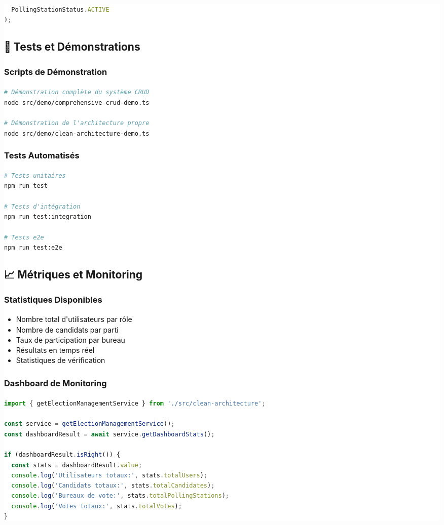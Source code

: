 ```typescript
  PollingStationStatus.ACTIVE
);
```

## 🧪 Tests et Démonstrations

### Scripts de Démonstration
```bash
# Démonstration complète du système CRUD
node src/demo/comprehensive-crud-demo.ts

# Démonstration de l'architecture propre
node src/demo/clean-architecture-demo.ts
```

### Tests Automatisés
```bash
# Tests unitaires
npm run test

# Tests d'intégration
npm run test:integration

# Tests e2e
npm run test:e2e
```

## 📈 Métriques et Monitoring

### Statistiques Disponibles
- Nombre total d'utilisateurs par rôle
- Nombre de candidats par parti
- Taux de participation par bureau
- Résultats en temps réel
- Statistiques de vérification

### Dashboard de Monitoring
```typescript
import { getElectionManagementService } from './src/clean-architecture';

const service = getElectionManagementService();
const dashboardResult = await service.getDashboardStats();

if (dashboardResult.isRight()) {
  const stats = dashboardResult.value;
  console.log('Utilisateurs totaux:', stats.totalUsers);
  console.log('Candidats totaux:', stats.totalCandidates);
  console.log('Bureaux de vote:', stats.totalPollingStations);
  console.log('Votes totaux:', stats.totalVotes);
}
```
